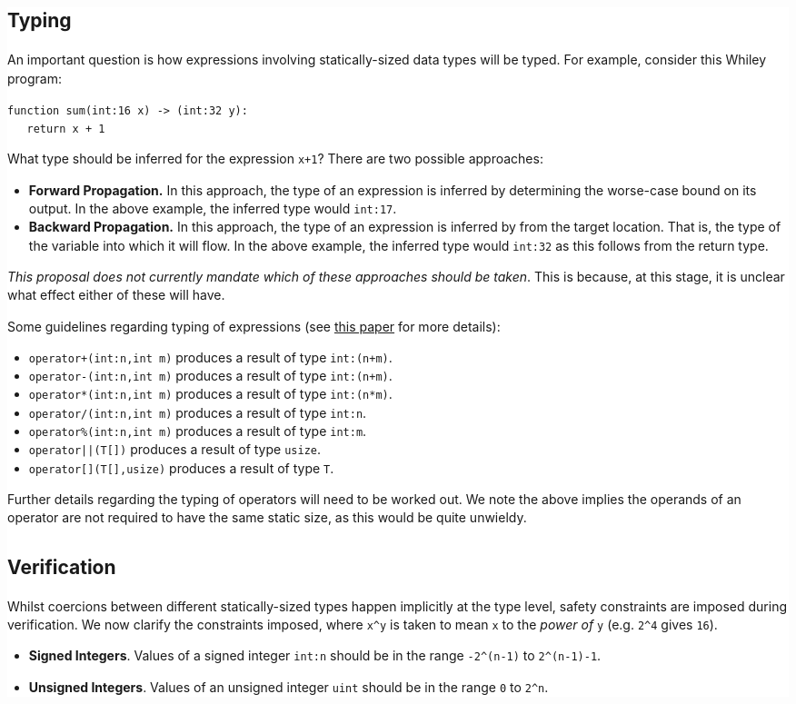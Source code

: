 ## Typing

An important question is how expressions involving statically-sized
data types will be typed.  For example, consider this Whiley program:

```
function sum(int:16 x) -> (int:32 y):
   return x + 1
```

What type should be inferred for the expression `x+1`?  There are two
possible approaches:

- **Forward Propagation.** In this approach, the type of an expression
  is inferred by determining the worse-case bound on its output.  In
  the above example, the inferred type would `int:17`.
- **Backward Propagation.** In this approach, the type of an
  expression is inferred by from the target location.  That is, the
  type of the variable into which it will flow.  In the above example,
  the inferred type would `int:32` as this follows from the return type.

_This proposal does not currently mandate which of these approaches
should be taken_.  This is because, at this stage, it is unclear what
effect either of these will have.

Some guidelines regarding typing of expressions (see
[this paper](http://homepages.ecs.vuw.ac.nz/~djp/files/SEUS15.pdf) for
more details):

- `operator+(int:n,int m)` produces a result of type `int:(n+m)`.
- `operator-(int:n,int m)` produces a result of type `int:(n+m)`.
- `operator*(int:n,int m)` produces a result of type `int:(n*m)`.
- `operator/(int:n,int m)` produces a result of type `int:n`.
- `operator%(int:n,int m)` produces a result of type `int:m`.
- `operator||(T[])` produces a result of type `usize`.
- `operator[](T[],usize)` produces a result of type `T`.

Further details regarding the typing of operators will need to be
worked out.  We note the above implies the operands of an operator are
not required to have the same static size, as this would be quite
unwieldy.

## Verification

Whilst coercions between different statically-sized types happen
implicitly at the type level, safety constraints are imposed during
verification.  We now clarify the constraints imposed, where `x^y`
is taken to mean `x` to the _power of_ `y` (e.g. `2^4` gives `16`).

- **Signed Integers**.  Values of a signed integer `int:n` should be
  in the range `-2^(n-1)` to `2^(n-1)-1`.

- **Unsigned Integers**.  Values of an unsigned integer `uint` should
be in the range `0` to `2^n`.
